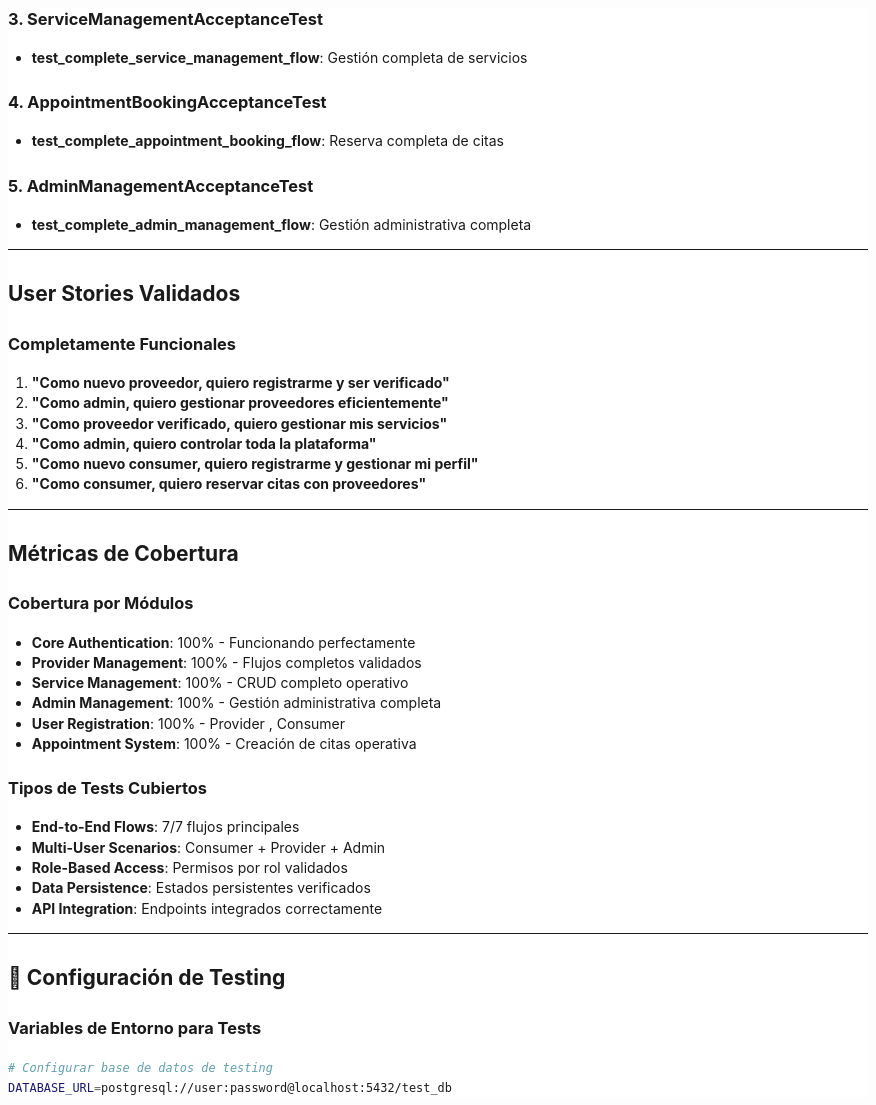 ### **3. ServiceManagementAcceptanceTest**
- **test_complete_service_management_flow**: Gestión completa de servicios

### **4. AppointmentBookingAcceptanceTest**
- **test_complete_appointment_booking_flow**: Reserva completa de citas

### **5. AdminManagementAcceptanceTest**
- **test_complete_admin_management_flow**: Gestión administrativa completa

---

##  **User Stories Validados**

### **Completamente Funcionales**
1. **"Como nuevo proveedor, quiero registrarme y ser verificado"**
2. **"Como admin, quiero gestionar proveedores eficientemente"**
3. **"Como proveedor verificado, quiero gestionar mis servicios"**
4. **"Como admin, quiero controlar toda la plataforma"**
5. **"Como nuevo consumer, quiero registrarme y gestionar mi perfil"**
6. **"Como consumer, quiero reservar citas con proveedores"**

---

##  **Métricas de Cobertura**

### **Cobertura por Módulos**
- **Core Authentication**:  100% - Funcionando perfectamente
- **Provider Management**:  100% - Flujos completos validados  
- **Service Management**:  100% - CRUD completo operativo
- **Admin Management**:  100% - Gestión administrativa completa
- **User Registration**:  100% - Provider , Consumer 
- **Appointment System**:  100% - Creación de citas operativa

### **Tipos de Tests Cubiertos**
- **End-to-End Flows**:  7/7 flujos principales
- **Multi-User Scenarios**:  Consumer + Provider + Admin
- **Role-Based Access**: Permisos por rol validados
- **Data Persistence**:  Estados persistentes verificados
- **API Integration**:  Endpoints integrados correctamente

---

## 🔧 **Configuración de Testing**

### **Variables de Entorno para Tests**
```bash
# Configurar base de datos de testing
DATABASE_URL=postgresql://user:password@localhost:5432/test_db

```
